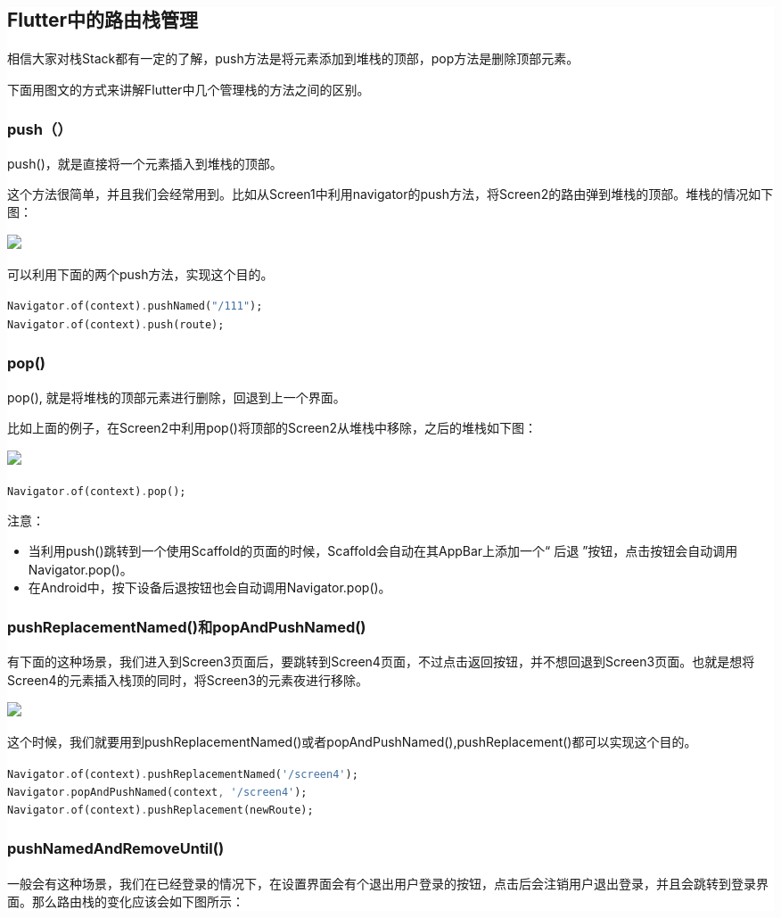 ## Flutter中的路由栈管理

相信大家对栈Stack都有一定的了解，push方法是将元素添加到堆栈的顶部，pop方法是删除顶部元素。

下面用图文的方式来讲解Flutter中几个管理栈的方法之间的区别。

### push（）

push()，就是直接将一个元素插入到堆栈的顶部。

这个方法很简单，并且我们会经常用到。比如从Screen1中利用navigator的push方法，将Screen2的路由弹到堆栈的顶部。堆栈的情况如下图：

![](https://raw.githubusercontent.com/zhangmiaocc/blogImageResource/master/img/WechatIMG14.png)


可以利用下面的两个push方法，实现这个目的。

```dart
Navigator.of(context).pushNamed("/111");
Navigator.of(context).push(route);
```

### pop()

pop(), 就是将堆栈的顶部元素进行删除，回退到上一个界面。

比如上面的例子，在Screen2中利用pop()将顶部的Screen2从堆栈中移除，之后的堆栈如下图：

![](https://raw.githubusercontent.com/zhangmiaocc/blogImageResource/master/img/WechatIMG16.png)

```dart
Navigator.of(context).pop();
```

注意：

- 当利用push()跳转到一个使用Scaffold的页面的时候，Scaffold会自动在其AppBar上添加一个“ 后退 ”按钮，点击按钮会自动调用Navigator.pop()。
- 在Android中，按下设备后退按钮也会自动调用Navigator.pop()。

### pushReplacementNamed()和popAndPushNamed()

有下面的这种场景，我们进入到Screen3页面后，要跳转到Screen4页面，不过点击返回按钮，并不想回退到Screen3页面。也就是想将Screen4的元素插入栈顶的同时，将Screen3的元素夜进行移除。

![](https://raw.githubusercontent.com/zhangmiaocc/blogImageResource/master/img/WechatIMG17.png)

这个时候，我们就要用到pushReplacementNamed()或者popAndPushNamed(),pushReplacement()都可以实现这个目的。

```dart
Navigator.of(context).pushReplacementNamed('/screen4');
Navigator.popAndPushNamed(context, '/screen4');
Navigator.of(context).pushReplacement(newRoute);
```

### pushNamedAndRemoveUntil()

一般会有这种场景，我们在已经登录的情况下，在设置界面会有个退出用户登录的按钮，点击后会注销用户退出登录，并且会跳转到登录界面。那么路由栈的变化应该会如下图所示：
